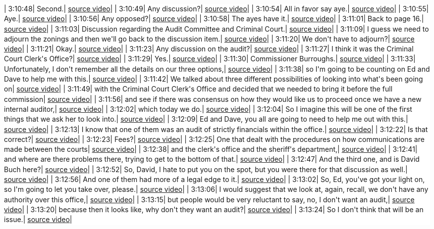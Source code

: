 | 3:10:48| Second.| [source video](https://archive.org/details/CoCom131118?start=11448)|
| 3:10:49| Any discussion?| [source video](https://archive.org/details/CoCom131118?start=11449)|
| 3:10:54| All in favor say aye.| [source video](https://archive.org/details/CoCom131118?start=11454)|
| 3:10:55| Aye.| [source video](https://archive.org/details/CoCom131118?start=11455)|
| 3:10:56| Any opposed?| [source video](https://archive.org/details/CoCom131118?start=11456)|
| 3:10:58| The ayes have it.| [source video](https://archive.org/details/CoCom131118?start=11458)|
| 3:11:01| Back to page 16.| [source video](https://archive.org/details/CoCom131118?start=11461)|
| 3:11:03| Discussion regarding the Audit Committee and Criminal Court.| [source video](https://archive.org/details/CoCom131118?start=11463)|
| 3:11:09| I guess we need to adjourn the zonings and then we'll go back to the discussion item.| [source video](https://archive.org/details/CoCom131118?start=11469)|
| 3:11:20| We don't have to adjourn?| [source video](https://archive.org/details/CoCom131118?start=11480)|
| 3:11:21| Okay.| [source video](https://archive.org/details/CoCom131118?start=11481)|
| 3:11:23| Any discussion on the audit?| [source video](https://archive.org/details/CoCom131118?start=11483)|
| 3:11:27| I think it was the Criminal Court Clerk's Office?| [source video](https://archive.org/details/CoCom131118?start=11487)|
| 3:11:29| Yes.| [source video](https://archive.org/details/CoCom131118?start=11489)|
| 3:11:30| Commissioner Burroughs.| [source video](https://archive.org/details/CoCom131118?start=11490)|
| 3:11:33| Unfortunately, I don't remember all the details on our three options,| [source video](https://archive.org/details/CoCom131118?start=11493)|
| 3:11:38| so I'm going to be counting on Ed and Dave to help me with this.| [source video](https://archive.org/details/CoCom131118?start=11498)|
| 3:11:42| We talked about three different possibilities of looking into what's been going on| [source video](https://archive.org/details/CoCom131118?start=11502)|
| 3:11:49| with the Criminal Court Clerk's Office and decided that we needed to bring it before the full commission| [source video](https://archive.org/details/CoCom131118?start=11509)|
| 3:11:56| and see if there was consensus on how they would like us to proceed once we have a new internal auditor,| [source video](https://archive.org/details/CoCom131118?start=11516)|
| 3:12:02| which today we do.| [source video](https://archive.org/details/CoCom131118?start=11522)|
| 3:12:04| So I imagine this will be one of the first things that we ask her to look into.| [source video](https://archive.org/details/CoCom131118?start=11524)|
| 3:12:09| Ed and Dave, you all are going to need to help me out with this.| [source video](https://archive.org/details/CoCom131118?start=11529)|
| 3:12:13| I know that one of them was an audit of strictly financials within the office.| [source video](https://archive.org/details/CoCom131118?start=11533)|
| 3:12:22| Is that correct?| [source video](https://archive.org/details/CoCom131118?start=11542)|
| 3:12:23| Fees?| [source video](https://archive.org/details/CoCom131118?start=11543)|
| 3:12:25| One that dealt with the procedures on how communications are made between the courts| [source video](https://archive.org/details/CoCom131118?start=11545)|
| 3:12:38| and the clerk's office and the sheriff's department,| [source video](https://archive.org/details/CoCom131118?start=11558)|
| 3:12:41| and where are there problems there, trying to get to the bottom of that.| [source video](https://archive.org/details/CoCom131118?start=11561)|
| 3:12:47| And the third one, and is David Buch here?| [source video](https://archive.org/details/CoCom131118?start=11567)|
| 3:12:52| So, David, I hate to put you on the spot, but you were there for that discussion as well.| [source video](https://archive.org/details/CoCom131118?start=11572)|
| 3:12:56| And one of them had more of a legal edge to it.| [source video](https://archive.org/details/CoCom131118?start=11576)|
| 3:13:02| So, Ed, you've got your light on, so I'm going to let you take over, please.| [source video](https://archive.org/details/CoCom131118?start=11582)|
| 3:13:06| I would suggest that we look at, again, recall, we don't have any authority over this office,| [source video](https://archive.org/details/CoCom131118?start=11586)|
| 3:13:15| but people would be very reluctant to say, no, I don't want an audit,| [source video](https://archive.org/details/CoCom131118?start=11595)|
| 3:13:20| because then it looks like, why don't they want an audit?| [source video](https://archive.org/details/CoCom131118?start=11600)|
| 3:13:24| So I don't think that will be an issue.| [source video](https://archive.org/details/CoCom131118?start=11604)|
